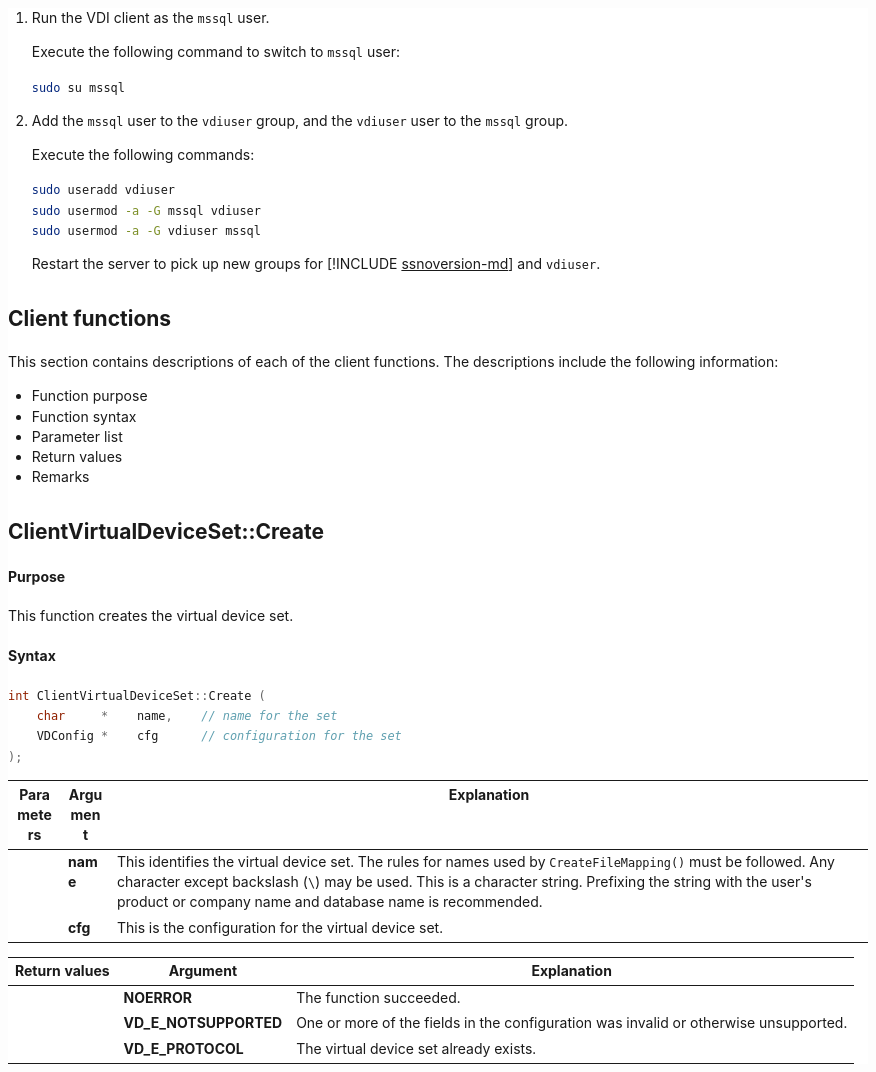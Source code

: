1. Run the VDI client as the `mssql` user.

   Execute the following command to switch to `mssql` user:

   ```bash
   sudo su mssql
   ```

1. Add the `mssql` user to the `vdiuser` group, and the `vdiuser` user to the `mssql` group.

   Execute the following commands:

   ```bash
   sudo useradd vdiuser
   sudo usermod -a -G mssql vdiuser
   sudo usermod -a -G vdiuser mssql
   ```

   Restart the server to pick up new groups for [!INCLUDE [ssnoversion-md](../includes/ssnoversion-md.md)] and `vdiuser`.

## Client functions

This section contains descriptions of each of the client functions. The descriptions include the following information:

- Function purpose
- Function syntax
- Parameter list
- Return values
- Remarks

## ClientVirtualDeviceSet::Create

#### Purpose

This function creates the virtual device set.

#### Syntax

```cpp
int ClientVirtualDeviceSet::Create (
    char     *    name,    // name for the set
    VDConfig *    cfg      // configuration for the set
);
```

| Parameters | Argument | Explanation |
| --- | --- | --- |
| | **name** | This identifies the virtual device set. The rules for names used by `CreateFileMapping()` must be followed. Any character except backslash (`\`) may be used. This is a character string. Prefixing the string with the user's product or company name and database name is recommended. |
| | **cfg** | This is the configuration for the virtual device set. |

| Return values | Argument | Explanation |
| --- | --- | --- |
| | **NOERROR** | The function succeeded. |
| | **VD_E_NOTSUPPORTED** | One or more of the fields in the configuration was invalid or otherwise unsupported. |
| | **VD_E_PROTOCOL** | The virtual device set already exists. |
